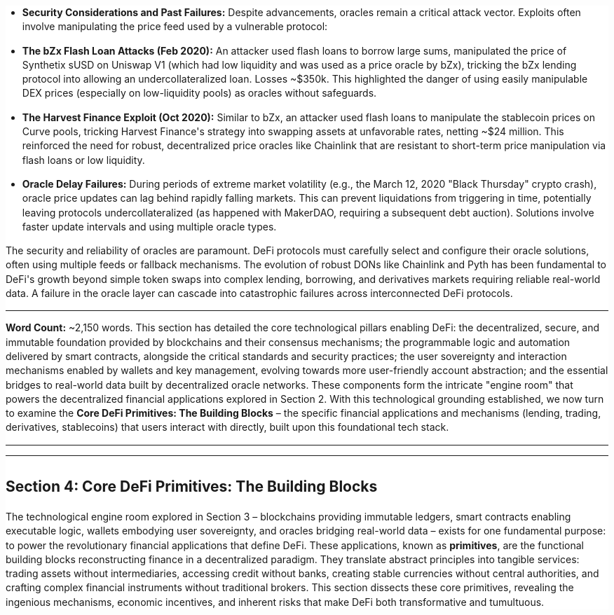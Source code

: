 *   **Security Considerations and Past Failures:** Despite advancements, oracles remain a critical attack vector. Exploits often involve manipulating the price feed used by a vulnerable protocol:

*   **The bZx Flash Loan Attacks (Feb 2020):** An attacker used flash loans to borrow large sums, manipulated the price of Synthetix sUSD on Uniswap V1 (which had low liquidity and was used as a price oracle by bZx), tricking the bZx lending protocol into allowing an undercollateralized loan. Losses ~$350k. This highlighted the danger of using easily manipulable DEX prices (especially on low-liquidity pools) as oracles without safeguards.

*   **The Harvest Finance Exploit (Oct 2020):** Similar to bZx, an attacker used flash loans to manipulate the stablecoin prices on Curve pools, tricking Harvest Finance's strategy into swapping assets at unfavorable rates, netting ~$24 million. This reinforced the need for robust, decentralized price oracles like Chainlink that are resistant to short-term price manipulation via flash loans or low liquidity.

*   **Oracle Delay Failures:** During periods of extreme market volatility (e.g., the March 12, 2020 "Black Thursday" crypto crash), oracle price updates can lag behind rapidly falling markets. This can prevent liquidations from triggering in time, potentially leaving protocols undercollateralized (as happened with MakerDAO, requiring a subsequent debt auction). Solutions involve faster update intervals and using multiple oracle types.

The security and reliability of oracles are paramount. DeFi protocols must carefully select and configure their oracle solutions, often using multiple feeds or fallback mechanisms. The evolution of robust DONs like Chainlink and Pyth has been fundamental to DeFi's growth beyond simple token swaps into complex lending, borrowing, and derivatives markets requiring reliable real-world data. A failure in the oracle layer can cascade into catastrophic failures across interconnected DeFi protocols.

---

**Word Count:** ~2,150 words. This section has detailed the core technological pillars enabling DeFi: the decentralized, secure, and immutable foundation provided by blockchains and their consensus mechanisms; the programmable logic and automation delivered by smart contracts, alongside the critical standards and security practices; the user sovereignty and interaction mechanisms enabled by wallets and key management, evolving towards more user-friendly account abstraction; and the essential bridges to real-world data built by decentralized oracle networks. These components form the intricate "engine room" that powers the decentralized financial applications explored in Section 2. With this technological grounding established, we now turn to examine the **Core DeFi Primitives: The Building Blocks** – the specific financial applications and mechanisms (lending, trading, derivatives, stablecoins) that users interact with directly, built upon this foundational tech stack.

---



---





## Section 4: Core DeFi Primitives: The Building Blocks

The technological engine room explored in Section 3 – blockchains providing immutable ledgers, smart contracts enabling executable logic, wallets embodying user sovereignty, and oracles bridging real-world data – exists for one fundamental purpose: to power the revolutionary financial applications that define DeFi. These applications, known as **primitives**, are the functional building blocks reconstructing finance in a decentralized paradigm. They translate abstract principles into tangible services: trading assets without intermediaries, accessing credit without banks, creating stable currencies without central authorities, and crafting complex financial instruments without traditional brokers. This section dissects these core primitives, revealing the ingenious mechanisms, economic incentives, and inherent risks that make DeFi both transformative and tumultuous.
